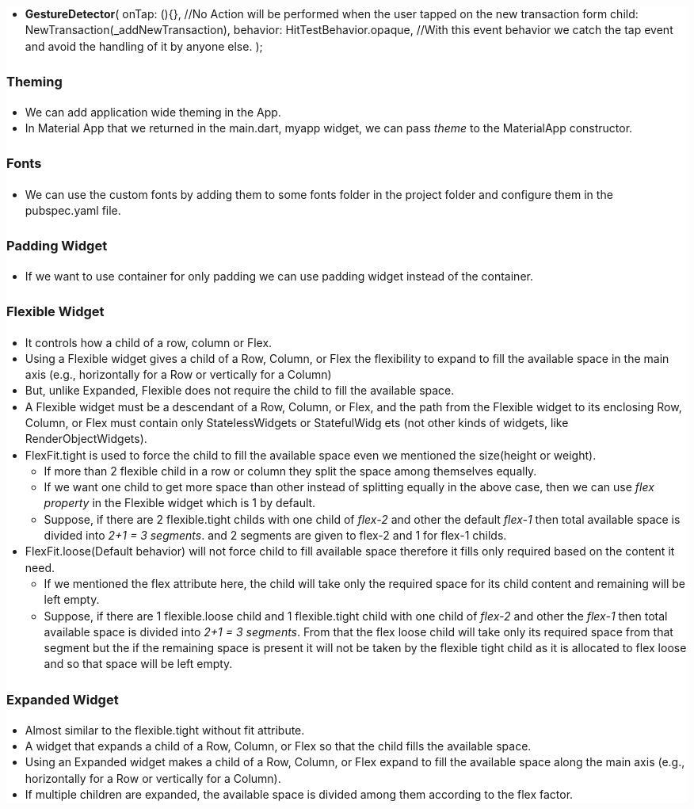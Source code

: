 - **GestureDetector**(
    onTap: (){}, //No Action will be performed when the user tapped on the new transaction form
    child: NewTransaction(_addNewTransaction), 
    behavior: HitTestBehavior.opaque, //With this event behavior we catch the tap event and avoid the handling of it by anyone else. 
  );

### Theming
- We can add application wide theming in the App.
- In Material App that we returned in the main.dart, myapp widget, we can pass _theme_ to the MaterialApp constructor.
### Fonts
- We can use the custom fonts by adding them to some fonts folder in the project folder and configure them in the pubspec.yaml file.

### Padding Widget
-  If we want to use container for only padding we can use padding widget instead of the container.



### Flexible Widget
- It controls how a child of a row, column or Flex.
-  Using a Flexible widget gives a child of a Row, Column, or Flex the flexibility to expand to fill the available space in the main axis (e.g., horizontally for a Row or vertically for a Column)
- But, unlike Expanded, Flexible does not require the child to fill the available space.
- A Flexible widget must be a descendant of a Row, Column, or Flex, and the path from the Flexible widget to its enclosing Row, Column, or Flex must contain only StatelessWidgets or StatefulWidg ets (not other kinds of widgets, like RenderObjectWidgets).
- FlexFit.tight is used to force the child to fill the available space even we mentioned the size(height or weight).
  - If more than 2 flexible child in a row or column they split the space among themselves equally.
  - If we want one child to get more space than other instead of splitting equally in the above case, then we can use *flex property* in the Flexible widget which is 1 by default.
  - Suppose, if there are 2 flexible.tight childs with one child of _flex-2_ and other the default _flex-1_ then total available space is divided into _2+1 = 3 segments_. and 2 segments are given to flex-2 and 1 for flex-1 childs.
- FlexFit.loose(Default behavior) will not force child to fill available space therefore it fills only required based on the content it need. 
  - If we mentioned the flex attribute here, the child will take only the required space for its child content and remaining will be left empty.
  - Suppose, if there are 1 flexible.loose child and 1 flexible.tight child with one child of _flex-2_ and other the _flex-1_ then total available space is divided into _2+1 = 3 segments_. From that the flex loose child will take only its required space from that segment but the if the remaining space is present it will not be taken by the flexible tight child as it is allocated to flex loose and so that space will be left empty.

### Expanded Widget
- Almost similar to the flexible.tight without fit attribute.
- A widget that expands a child of a Row, Column, or Flex so that the child fills the available space.
- Using an Expanded widget makes a child of a Row, Column, or Flex expand to fill the available space along the main axis (e.g., horizontally for a Row or vertically for a Column). 
- If multiple children are expanded, the available space is divided among them according to the flex factor.
